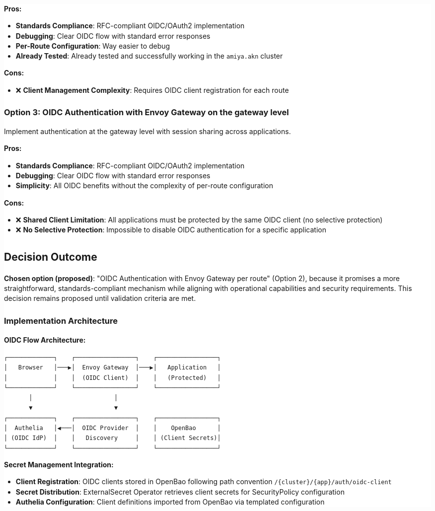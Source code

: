 **Pros:**

* **Standards Compliance**: RFC-compliant OIDC/OAuth2 implementation
* **Debugging**: Clear OIDC flow with standard error responses
* **Per-Route Configuration**: Way easier to debug
* **Already Tested**: Already tested and successfully working in the `amiya.akn` cluster

**Cons:**

* ❌ **Client Management Complexity**: Requires OIDC client registration for each route

### Option 3: OIDC Authentication with Envoy Gateway on the gateway level

Implement authentication at the gateway level with session sharing across applications.

**Pros:**

* **Standards Compliance**: RFC-compliant OIDC/OAuth2 implementation
* **Debugging**: Clear OIDC flow with standard error responses
* **Simplicity**: All OIDC benefits without the complexity of per-route configuration

**Cons:**

* ❌ **Shared Client Limitation**: All applications must be protected by the same OIDC client (no selective protection)
* ❌ **No Selective Protection**: Impossible to disable OIDC authentication for a specific application

## Decision Outcome

**Chosen option (proposed)**: "OIDC Authentication with Envoy Gateway per route" (Option 2), because it promises a more straightforward, standards-compliant mechanism while aligning with operational capabilities and security requirements. This decision remains proposed until validation criteria are met.

### Implementation Architecture

**OIDC Flow Architecture:**

```text
┌─────────────┐    ┌─────────────────┐    ┌─────────────────┐
│   Browser   │───▶│  Envoy Gateway  │───▶│   Application   │
│             │    │  (OIDC Client)  │    │   (Protected)   │
└─────────────┘    └─────────────────┘    └─────────────────┘
       │                       │
       ▼                       ▼
┌─────────────┐    ┌─────────────────┐    ┌─────────────────┐
│  Authelia   │◀───│  OIDC Provider  │    │    OpenBao      │
│ (OIDC IdP)  │    │   Discovery     │    │ (Client Secrets)│
└─────────────┘    └─────────────────┘    └─────────────────┘
```

**Secret Management Integration:**

* **Client Registration**: OIDC clients stored in OpenBao following path convention `/{cluster}/{app}/auth/oidc-client`
* **Secret Distribution**: ExternalSecret Operator retrieves client secrets for SecurityPolicy configuration
* **Authelia Configuration**: Client definitions imported from OpenBao via templated configuration

